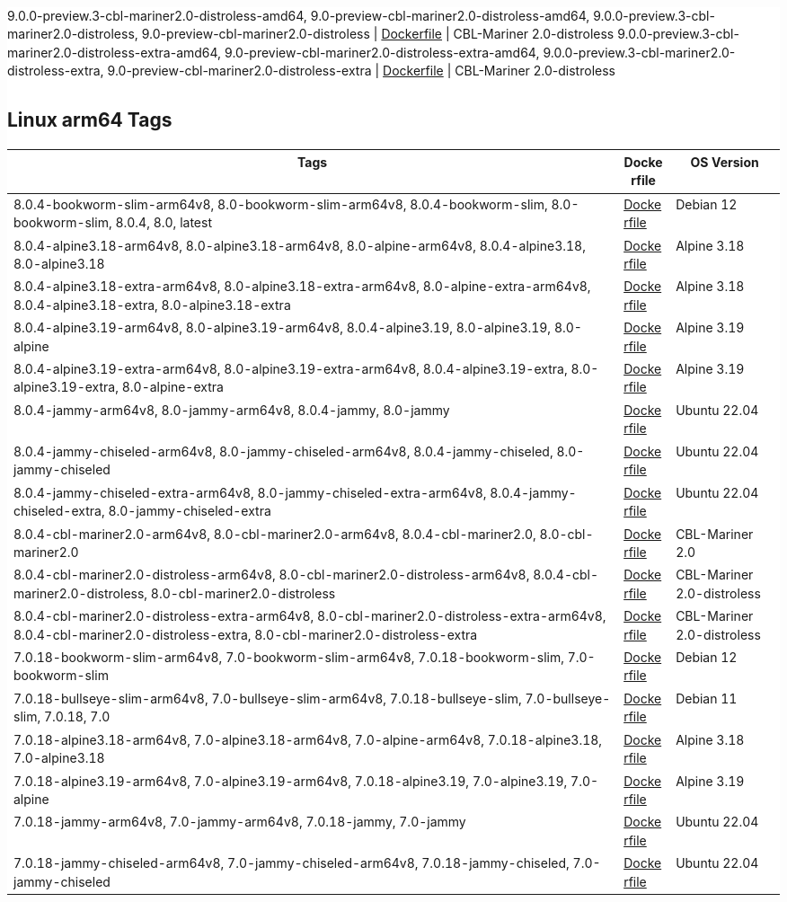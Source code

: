 9.0.0-preview.3-cbl-mariner2.0-distroless-amd64, 9.0-preview-cbl-mariner2.0-distroless-amd64, 9.0.0-preview.3-cbl-mariner2.0-distroless, 9.0-preview-cbl-mariner2.0-distroless | [Dockerfile](https://github.com/dotnet/dotnet-docker/blob/main/src/runtime-deps/8.0/cbl-mariner2.0-distroless/amd64/Dockerfile) | CBL-Mariner 2.0-distroless
9.0.0-preview.3-cbl-mariner2.0-distroless-extra-amd64, 9.0-preview-cbl-mariner2.0-distroless-extra-amd64, 9.0.0-preview.3-cbl-mariner2.0-distroless-extra, 9.0-preview-cbl-mariner2.0-distroless-extra | [Dockerfile](https://github.com/dotnet/dotnet-docker/blob/main/src/runtime-deps/8.0/cbl-mariner2.0-distroless-extra/amd64/Dockerfile) | CBL-Mariner 2.0-distroless

## Linux arm64 Tags
Tags | Dockerfile | OS Version
-----------| -------------| -------------
8.0.4-bookworm-slim-arm64v8, 8.0-bookworm-slim-arm64v8, 8.0.4-bookworm-slim, 8.0-bookworm-slim, 8.0.4, 8.0, latest | [Dockerfile](https://github.com/dotnet/dotnet-docker/blob/main/src/runtime-deps/8.0/bookworm-slim/arm64v8/Dockerfile) | Debian 12
8.0.4-alpine3.18-arm64v8, 8.0-alpine3.18-arm64v8, 8.0-alpine-arm64v8, 8.0.4-alpine3.18, 8.0-alpine3.18 | [Dockerfile](https://github.com/dotnet/dotnet-docker/blob/main/src/runtime-deps/8.0/alpine3.18/arm64v8/Dockerfile) | Alpine 3.18
8.0.4-alpine3.18-extra-arm64v8, 8.0-alpine3.18-extra-arm64v8, 8.0-alpine-extra-arm64v8, 8.0.4-alpine3.18-extra, 8.0-alpine3.18-extra | [Dockerfile](https://github.com/dotnet/dotnet-docker/blob/main/src/runtime-deps/8.0/alpine3.18-extra/arm64v8/Dockerfile) | Alpine 3.18
8.0.4-alpine3.19-arm64v8, 8.0-alpine3.19-arm64v8, 8.0.4-alpine3.19, 8.0-alpine3.19, 8.0-alpine | [Dockerfile](https://github.com/dotnet/dotnet-docker/blob/main/src/runtime-deps/8.0/alpine3.19/arm64v8/Dockerfile) | Alpine 3.19
8.0.4-alpine3.19-extra-arm64v8, 8.0-alpine3.19-extra-arm64v8, 8.0.4-alpine3.19-extra, 8.0-alpine3.19-extra, 8.0-alpine-extra | [Dockerfile](https://github.com/dotnet/dotnet-docker/blob/main/src/runtime-deps/8.0/alpine3.19-extra/arm64v8/Dockerfile) | Alpine 3.19
8.0.4-jammy-arm64v8, 8.0-jammy-arm64v8, 8.0.4-jammy, 8.0-jammy | [Dockerfile](https://github.com/dotnet/dotnet-docker/blob/main/src/runtime-deps/8.0/jammy/arm64v8/Dockerfile) | Ubuntu 22.04
8.0.4-jammy-chiseled-arm64v8, 8.0-jammy-chiseled-arm64v8, 8.0.4-jammy-chiseled, 8.0-jammy-chiseled | [Dockerfile](https://github.com/dotnet/dotnet-docker/blob/main/src/runtime-deps/8.0/jammy-chiseled/arm64v8/Dockerfile) | Ubuntu 22.04
8.0.4-jammy-chiseled-extra-arm64v8, 8.0-jammy-chiseled-extra-arm64v8, 8.0.4-jammy-chiseled-extra, 8.0-jammy-chiseled-extra | [Dockerfile](https://github.com/dotnet/dotnet-docker/blob/main/src/runtime-deps/8.0/jammy-chiseled-extra/arm64v8/Dockerfile) | Ubuntu 22.04
8.0.4-cbl-mariner2.0-arm64v8, 8.0-cbl-mariner2.0-arm64v8, 8.0.4-cbl-mariner2.0, 8.0-cbl-mariner2.0 | [Dockerfile](https://github.com/dotnet/dotnet-docker/blob/main/src/runtime-deps/8.0/cbl-mariner2.0/arm64v8/Dockerfile) | CBL-Mariner 2.0
8.0.4-cbl-mariner2.0-distroless-arm64v8, 8.0-cbl-mariner2.0-distroless-arm64v8, 8.0.4-cbl-mariner2.0-distroless, 8.0-cbl-mariner2.0-distroless | [Dockerfile](https://github.com/dotnet/dotnet-docker/blob/main/src/runtime-deps/8.0/cbl-mariner2.0-distroless/arm64v8/Dockerfile) | CBL-Mariner 2.0-distroless
8.0.4-cbl-mariner2.0-distroless-extra-arm64v8, 8.0-cbl-mariner2.0-distroless-extra-arm64v8, 8.0.4-cbl-mariner2.0-distroless-extra, 8.0-cbl-mariner2.0-distroless-extra | [Dockerfile](https://github.com/dotnet/dotnet-docker/blob/main/src/runtime-deps/8.0/cbl-mariner2.0-distroless-extra/arm64v8/Dockerfile) | CBL-Mariner 2.0-distroless
7.0.18-bookworm-slim-arm64v8, 7.0-bookworm-slim-arm64v8, 7.0.18-bookworm-slim, 7.0-bookworm-slim | [Dockerfile](https://github.com/dotnet/dotnet-docker/blob/main/src/runtime-deps/6.0/bookworm-slim/arm64v8/Dockerfile) | Debian 12
7.0.18-bullseye-slim-arm64v8, 7.0-bullseye-slim-arm64v8, 7.0.18-bullseye-slim, 7.0-bullseye-slim, 7.0.18, 7.0 | [Dockerfile](https://github.com/dotnet/dotnet-docker/blob/main/src/runtime-deps/6.0/bullseye-slim/arm64v8/Dockerfile) | Debian 11
7.0.18-alpine3.18-arm64v8, 7.0-alpine3.18-arm64v8, 7.0-alpine-arm64v8, 7.0.18-alpine3.18, 7.0-alpine3.18 | [Dockerfile](https://github.com/dotnet/dotnet-docker/blob/main/src/runtime-deps/6.0/alpine3.18/arm64v8/Dockerfile) | Alpine 3.18
7.0.18-alpine3.19-arm64v8, 7.0-alpine3.19-arm64v8, 7.0.18-alpine3.19, 7.0-alpine3.19, 7.0-alpine | [Dockerfile](https://github.com/dotnet/dotnet-docker/blob/main/src/runtime-deps/6.0/alpine3.19/arm64v8/Dockerfile) | Alpine 3.19
7.0.18-jammy-arm64v8, 7.0-jammy-arm64v8, 7.0.18-jammy, 7.0-jammy | [Dockerfile](https://github.com/dotnet/dotnet-docker/blob/main/src/runtime-deps/6.0/jammy/arm64v8/Dockerfile) | Ubuntu 22.04
7.0.18-jammy-chiseled-arm64v8, 7.0-jammy-chiseled-arm64v8, 7.0.18-jammy-chiseled, 7.0-jammy-chiseled | [Dockerfile](https://github.com/dotnet/dotnet-docker/blob/main/src/runtime-deps/6.0/jammy-chiseled/arm64v8/Dockerfile) | Ubuntu 22.04